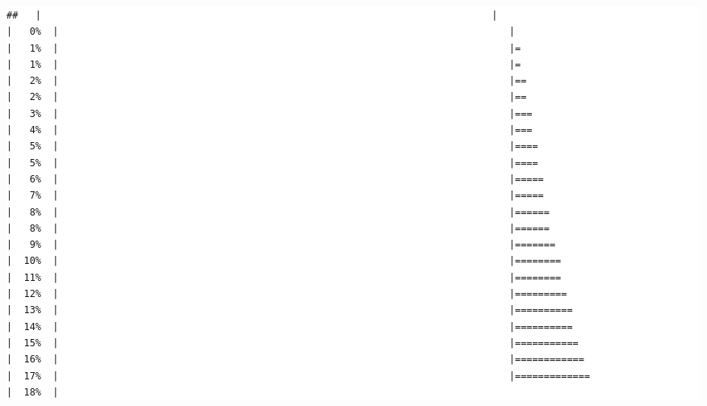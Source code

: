     ##   |                                                                              |                                                                      |   0%  |                                                                              |                                                                      |   1%  |                                                                              |=                                                                     |   1%  |                                                                              |=                                                                     |   2%  |                                                                              |==                                                                    |   2%  |                                                                              |==                                                                    |   3%  |                                                                              |===                                                                   |   4%  |                                                                              |===                                                                   |   5%  |                                                                              |====                                                                  |   5%  |                                                                              |====                                                                  |   6%  |                                                                              |=====                                                                 |   7%  |                                                                              |=====                                                                 |   8%  |                                                                              |======                                                                |   8%  |                                                                              |======                                                                |   9%  |                                                                              |=======                                                               |  10%  |                                                                              |========                                                              |  11%  |                                                                              |========                                                              |  12%  |                                                                              |=========                                                             |  13%  |                                                                              |==========                                                            |  14%  |                                                                              |==========                                                            |  15%  |                                                                              |===========                                                           |  16%  |                                                                              |============                                                          |  17%  |                                                                              |=============                                                         |  18%  |